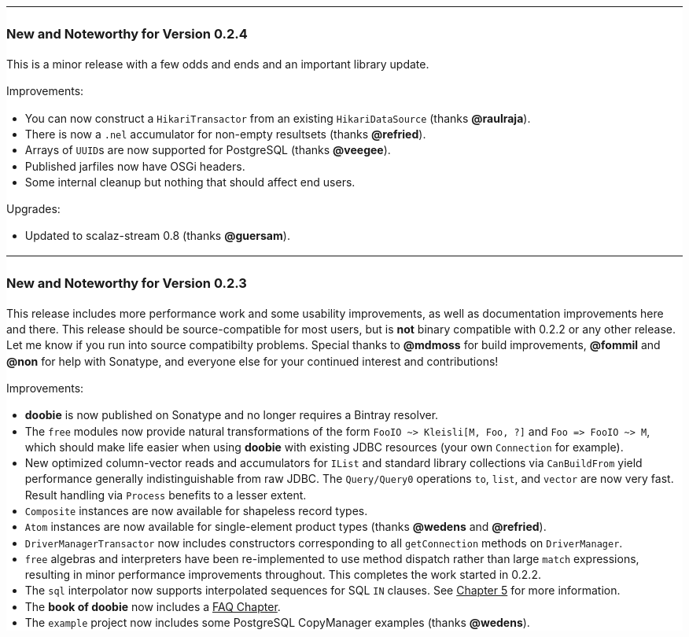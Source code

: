 
----

### <a name="0.2.4"></a>New and Noteworthy for Version 0.2.4

This is a minor release with a few odds and ends and an important library update.

Improvements:
- You can now construct a `HikariTransactor` from an existing `HikariDataSource` (thanks **@raulraja**).
- There is now a `.nel` accumulator for non-empty resultsets (thanks **@refried**).
- Arrays of `UUID`s are now supported for PostgreSQL (thanks **@veegee**).
- Published jarfiles now have OSGi headers.
- Some internal cleanup but nothing that should affect end users.

Upgrades:
- Updated to scalaz-stream 0.8 (thanks **@guersam**).


----

### <a name="0.2.3"></a>New and Noteworthy for Version 0.2.3

This release includes more performance work and some usability improvements, as well as documentation improvements here and there. This release should be source-compatible for most users, but is **not** binary compatible with 0.2.2 or any other release. Let me know if you run into source compatibilty problems. Special thanks to **@mdmoss** for build improvements, **@fommil** and **@non** for help with Sonatype, and everyone else for your continued interest and contributions!

Improvements:

- **doobie** is now published on Sonatype and no longer requires a Bintray resolver.
- The `free` modules now provide natural transformations of the form `FooIO ~> Kleisli[M, Foo, ?]` and `Foo => FooIO ~> M`, which should make life easier when using **doobie** with existing JDBC resources (your own `Connection` for example).
- New optimized column-vector reads and accumulators for `IList` and standard library collections via `CanBuildFrom` yield performance generally indistinguishable from raw JDBC. The `Query/Query0` operations `to`, `list`, and `vector` are now very fast. Result handling via `Process` benefits to a lesser extent.
- `Composite` instances are now available for shapeless record types.
- `Atom` instances are now available for single-element product types (thanks **@wedens** and **@refried**).
- `DriverManagerTransactor` now includes constructors corresponding to all `getConnection` methods on `DriverManager`.
- `free` algebras and interpreters have been re-implemented to use method dispatch rather than large `match` expressions, resulting in minor performance improvements throughout. This completes the work started in 0.2.2.
- The `sql` interpolator now supports interpolated sequences for SQL `IN` clauses. See [Chapter 5](http://tpolecat.github.io/doobie-0.2.3/05-Parameterized.html) for more information.
- The **book of doobie** now includes a [FAQ Chapter](http://tpolecat.github.io/doobie-0.2.3/15-FAQ.html).
- The `example` project now includes some PostgreSQL CopyManager examples (thanks **@wedens**).

